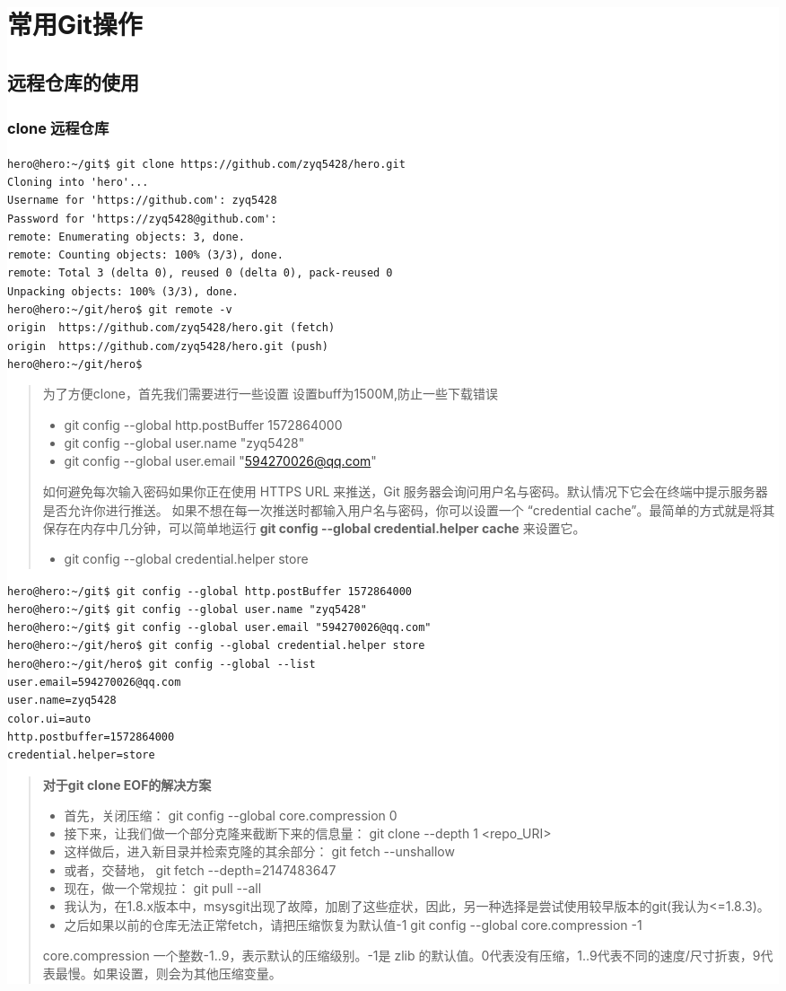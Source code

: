 # 常用Git操作

## 远程仓库的使用

### clone 远程仓库

``` {.line-numbers highlight=[1]}
hero@hero:~/git$ git clone https://github.com/zyq5428/hero.git
Cloning into 'hero'...
Username for 'https://github.com': zyq5428
Password for 'https://zyq5428@github.com': 
remote: Enumerating objects: 3, done.
remote: Counting objects: 100% (3/3), done.
remote: Total 3 (delta 0), reused 0 (delta 0), pack-reused 0
Unpacking objects: 100% (3/3), done.
hero@hero:~/git/hero$ git remote -v
origin	https://github.com/zyq5428/hero.git (fetch)
origin	https://github.com/zyq5428/hero.git (push)
hero@hero:~/git/hero$
```

> 为了方便clone，首先我们需要进行一些设置
> 设置buff为1500M,防止一些下载错误
> * git config --global http.postBuffer 1572864000
> * git config --global user.name "zyq5428"
> * git config --global user.email "594270026@qq.com"
>
> 如何避免每次输入密码如果你正在使用 HTTPS URL 来推送，Git 服务器会询问用户名与密码。默认情况下它会在终端中提示服务器是否允许你进行推送。
如果不想在每一次推送时都输入用户名与密码，你可以设置一个 “credential cache”。最简单的方式就是将其保存在内存中几分钟，可以简单地运行 **git config --global credential.helper cache** 来设置它。
> * git config --global credential.helper store

``` {.line-numbers highlight=[1, 2, 3, 5]}
hero@hero:~/git$ git config --global http.postBuffer 1572864000
hero@hero:~/git$ git config --global user.name "zyq5428"
hero@hero:~/git$ git config --global user.email "594270026@qq.com"
hero@hero:~/git/hero$ git config --global credential.helper store
hero@hero:~/git/hero$ git config --global --list
user.email=594270026@qq.com
user.name=zyq5428
color.ui=auto
http.postbuffer=1572864000
credential.helper=store
```

> **对于git clone EOF的解决方案**
>
> * 首先，关闭压缩：
git config --global core.compression 0
> * 接下来，让我们做一个部分克隆来截断下来的信息量：
git clone --depth 1 <repo_URI>
> * 这样做后，进入新目录并检索克隆的其余部分：
git fetch --unshallow
> * 或者，交替地，
git fetch --depth=2147483647
> * 现在，做一个常规拉：
git pull --all
> * 我认为，在1.8.x版本中，msysgit出现了故障，加剧了这些症状，因此，另一种选择是尝试使用较早版本的git(我认为<=1.8.3)。
> * 之后如果以前的仓库无法正常fetch，请把压缩恢复为默认值-1
git config --global core.compression -1
>
> core.compression
> 一个整数-1..9，表示默认的压缩级别。-1是 zlib 的默认值。0代表没有压缩，1..9代表不同的速度/尺寸折衷，9代表最慢。如果设置，则会为其他压缩变量。
